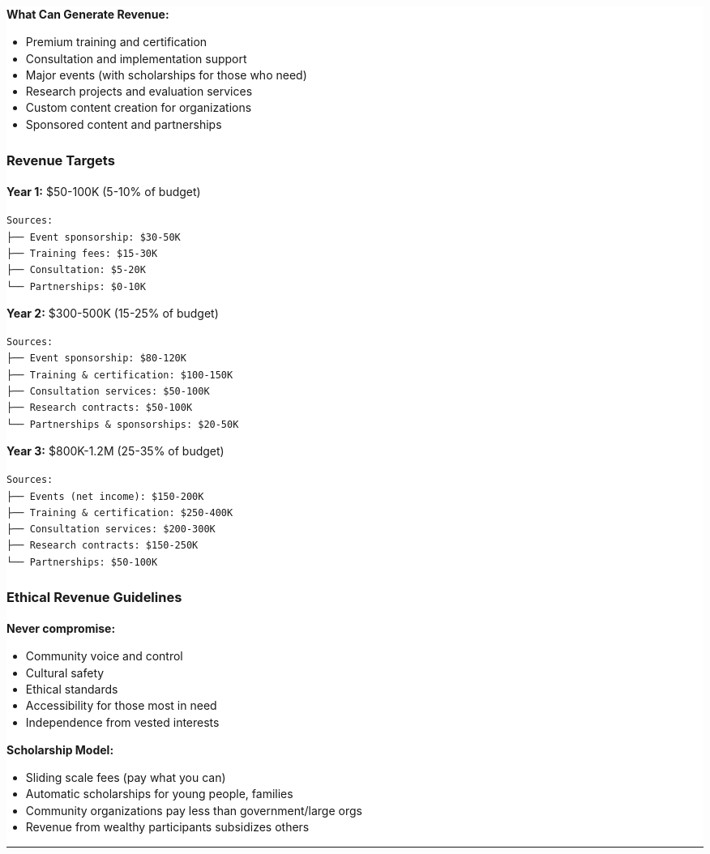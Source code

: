 **What Can Generate Revenue:**
- Premium training and certification
- Consultation and implementation support
- Major events (with scholarships for those who need)
- Research projects and evaluation services
- Custom content creation for organizations
- Sponsored content and partnerships

### Revenue Targets

**Year 1:** $50-100K (5-10% of budget)
```
Sources:
├── Event sponsorship: $30-50K
├── Training fees: $15-30K
├── Consultation: $5-20K
└── Partnerships: $0-10K
```

**Year 2:** $300-500K (15-25% of budget)
```
Sources:
├── Event sponsorship: $80-120K
├── Training & certification: $100-150K
├── Consultation services: $50-100K
├── Research contracts: $50-100K
└── Partnerships & sponsorships: $20-50K
```

**Year 3:** $800K-1.2M (25-35% of budget)
```
Sources:
├── Events (net income): $150-200K
├── Training & certification: $250-400K
├── Consultation services: $200-300K
├── Research contracts: $150-250K
└── Partnerships: $50-100K
```

### Ethical Revenue Guidelines

**Never compromise:**
- Community voice and control
- Cultural safety
- Ethical standards
- Accessibility for those most in need
- Independence from vested interests

**Scholarship Model:**
- Sliding scale fees (pay what you can)
- Automatic scholarships for young people, families
- Community organizations pay less than government/large orgs
- Revenue from wealthy participants subsidizes others

---